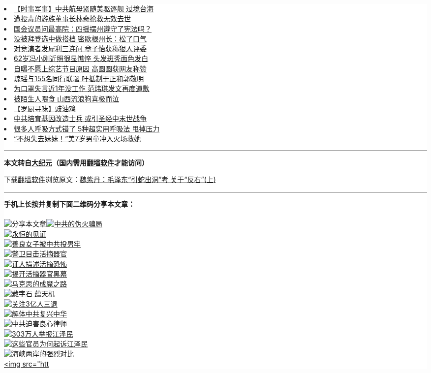 <li><a href="https://github.com/nlrebu313/djy/blob/master/gb/20/12/24/n12643422.md#1">【时事军事】中共航母紧随美驱逐舰 过境台海</a></li>
<li><a href="https://github.com/nlrebu313/djy/blob/master/gb/20/12/25/n12645030.md#1">遭投毒的游族董事长林奇抢救无效去世</a></li>
<li><a href="https://github.com/nlrebu313/djy/blob/master/gb/20/12/24/n12643737.md#1">国会议员问最高院：四摇摆州遵守了宪法吗？</a></li>
<li><a href="https://github.com/nlrebu313/djy/blob/master/gb/20/12/25/n12645214.md#1">没被拜登选中做搭档 密歇根州长：松了口气</a></li>
<li><a href="https://github.com/nlrebu313/djy/blob/master/gb/20/12/25/n12645462.md#1">对竞演者发犀利三连问 章子怡获称狠人评委</a></li>
<li><a href="https://github.com/nlrebu313/djy/blob/master/gb/20/12/25/n12643860.md#1">62岁冯小刚近照很显憔悴 头发斑秃面色发白</a></li>
<li><a href="https://github.com/nlrebu313/djy/blob/master/gb/20/12/24/n12641430.md#1">自曝不愿上综艺节目原因 高圆圆获网友称赞</a></li>
<li><a href="https://github.com/nlrebu313/djy/blob/master/gb/20/12/24/n12643526.md#1">琼瑶与155名同行联署 吁抵制于正和郭敬明</a></li>
<li><a href="https://github.com/nlrebu313/djy/blob/master/gb/20/12/25/n12644336.md#1">为口罩失言近1年没工作 范玮琪发文再度道歉</a></li>
<li><a href="https://github.com/nlrebu313/djy/blob/master/gb/20/12/25/n12644367.md#1">被陌生人喂食 山西流浪狗喜极而泣</a></li>
<li><a href="https://github.com/nlrebu313/djy/blob/master/gb/20/12/24/n12643607.md#1">【罗厨寻味】豉油鸡</a></li>
<li><a href="https://github.com/nlrebu313/djy/blob/master/gb/20/12/27/n12647393.md#1">中共培育基因改造士兵 或引圣经中末世战争</a></li>
<li><a href="https://github.com/nlrebu313/djy/blob/master/gb/20/12/26/n12646480.md#1">很多人呼吸方式错了 5种超实用呼吸法 甩掉压力</a></li>
<li><a href="https://github.com/nlrebu313/djy/blob/master/gb/20/12/27/n12647213.md#1">“不想失去妹妹！”美7岁男童冲入火场救她</a></li>
<hr>

<strong>本文转自<a href="https://www.epochtimes.com">大纪元</a>（国内需用<a href="https://github.com/nlrebu313/www/blob/master/README.md#8">翻墙软件</a>才能访问）</strong><p>下载<a href="https://github.com/nlrebu313/www/blob/master/README.md#8">翻墙软件</a>浏览原文：<a href="https://www.epochtimes.com/gb/7/7/8/n1766983.htm">魏紫丹：毛泽东“引蛇出洞”考 关于“反右”(上)</a></p><hr>

<strong>手机上长按并复制下面二维码分享本文章：</strong><br><br><img src="https://chart.apis.google.com/chart?cht=qr&chs=240x240&choe=UTF-8&chld=M|2&chl=https://github.com/nlrebu313/djy/blob/master/gb/7/7/8/n1766983.md%231" title="分享本文章"></td><td VALIGN=TOP><a href="https://github.com/nlrebu313/djy/blob/master/gb/16/1/21/n4622075.md?dfh#1" target="_blank"><img src="https://raw.githubusercontent.com/nlrebu313/djy/master/gb/300/wei-f1.jpg" title="中共的伪火骗局"  alt="中共的伪火骗局"></a><br><a href="https://github.com/nlrebu313/www/blob/master/README.md?dfh#9" target="_blank"><img src="https://raw.githubusercontent.com/nlrebu313/djy/master/gb/300/yong-h.jpg" title="永恒的见证"  alt="永恒的见证"></a><br><a href="https://github.com/nlrebu313/djy/blob/master/gb/13/9/29/n3974789.md?dfh#1" target="_blank"><img src="https://raw.githubusercontent.com/nlrebu313/djy/master/gb/300/shang-lnz.jpg" title="善良女子被中共投男牢"  alt="善良女子被中共投男牢"></a><br><a href="https://github.com/nlrebu313/djy/blob/master/gb/16/3/16/n4663449.md?dfh#1" target="_blank"><img src="https://raw.githubusercontent.com/nlrebu313/djy/master/gb/300/huo-z3.jpg" title="警卫目击活摘器官"  alt="警卫目击活摘器官"></a><br><a href="https://github.com/nlrebu313/djy/blob/master/gb/16/8/7/n8177641.md?dfh#1" target="_blank"><img src="https://raw.githubusercontent.com/nlrebu313/djy/master/gb/300/huo-z4.jpg" title="证人描述活摘恐怖"  alt="证人描述活摘恐怖"></a><br><a href="https://github.com/nlrebu313/djy/blob/master/gb/10/4/19/n2881569.md?dfh#1" target="_blank"><img src="https://raw.githubusercontent.com/nlrebu313/djy/master/gb/300/huo-z1.jpg" title="揭开活摘器官黑幕"  alt="揭开活摘器官黑幕"></a><br><a href="https://github.com/nlrebu313/djy/blob/master/gb/10/11/7/n3077476.md?dfh#1" target="_blank"><img src="https://raw.githubusercontent.com/nlrebu313/djy/master/gb/300/ma-ks.jpg" title="马克思的成魔之路"  alt="马克思的成魔之路"></a><br><a href="https://github.com/nlrebu313/djy/blob/master/gb/14/6/9/n4173977.md?dfh#1" target="_blank"><img src="https://raw.githubusercontent.com/nlrebu313/djy/master/gb/300/chang-zs.jpg" title="藏字石 蕴天机"  alt="藏字石 蕴天机"></a><br><a href="https://github.com/nlrebu313/djy/blob/master/gb/18/5/10/n10381511.md?dfh#1" target="_blank"><img src="https://raw.githubusercontent.com/nlrebu313/djy/master/gb/300/st1.jpg" title="关注3亿人三退"  alt="关注3亿人三退"></a><br><a href="https://github.com/nlrebu313/djy/blob/master/gb/18/3/21/n10237682.md?dfh#1" target="_blank"><img src="https://raw.githubusercontent.com/nlrebu313/djy/master/gb/300/jie-t.jpg" title="解体中共复兴中华"  alt="解体中共复兴中华"></a><br><a href="https://github.com/nlrebu313/djy/blob/master/gb/9/2/9/n2422991.md?dfh#1" target="_blank"><img src="https://raw.githubusercontent.com/nlrebu313/djy/master/gb/300/gao-zs.jpg" title="中共迫害良心律师"  alt="中共迫害良心律师"></a><br><a href="https://github.com/nlrebu313/djy/blob/master/gb/18/12/9/n10900044.md?dfh#1" target="_blank"><img src="https://raw.githubusercontent.com/nlrebu313/djy/master/gb/300/sj1.jpg" title="303万人举报江泽民"  alt="303万人举报江泽民"></a><br><a href="https://github.com/nlrebu313/djy/blob/master/gb/18/8/28/n10672014.md?dfh#1" target="_blank"><img src="https://raw.githubusercontent.com/nlrebu313/djy/master/gb/300/sj2.jpg" title="这些官员为何起诉江泽民"  alt="这些官员为何起诉江泽民"></a><br><a href="https://github.com/nlrebu313/djy/blob/master/gb/8/12/18/n2367165.md?dfh#1" target="_blank"><img src="https://raw.githubusercontent.com/nlrebu313/djy/master/gb/300/liangan.jpg" title="海峡两岸的强烈对比"  alt="海峡两岸的强烈对比"></a><br><a href="https://github.com/nlrebu313/djy/blob/master/gb/15/12/10/n4593139.md?dfh#1" target="_blank"><img src="htt